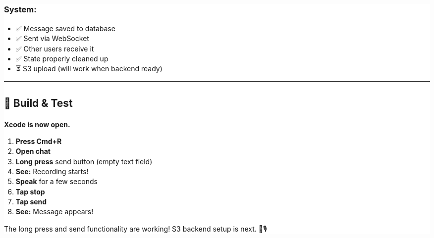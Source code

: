 ### System:
- ✅ Message saved to database
- ✅ Sent via WebSocket
- ✅ Other users receive it
- ✅ State properly cleaned up
- ⏳ S3 upload (will work when backend ready)

---

## 🚀 Build & Test

**Xcode is now open.**

1. **Press Cmd+R**
2. **Open chat**
3. **Long press** send button (empty text field)
4. **See:** Recording starts!
5. **Speak** for a few seconds
6. **Tap stop**
7. **Tap send**
8. **See:** Message appears!

The long press and send functionality are working! S3 backend setup is next. 🎉🎙️
